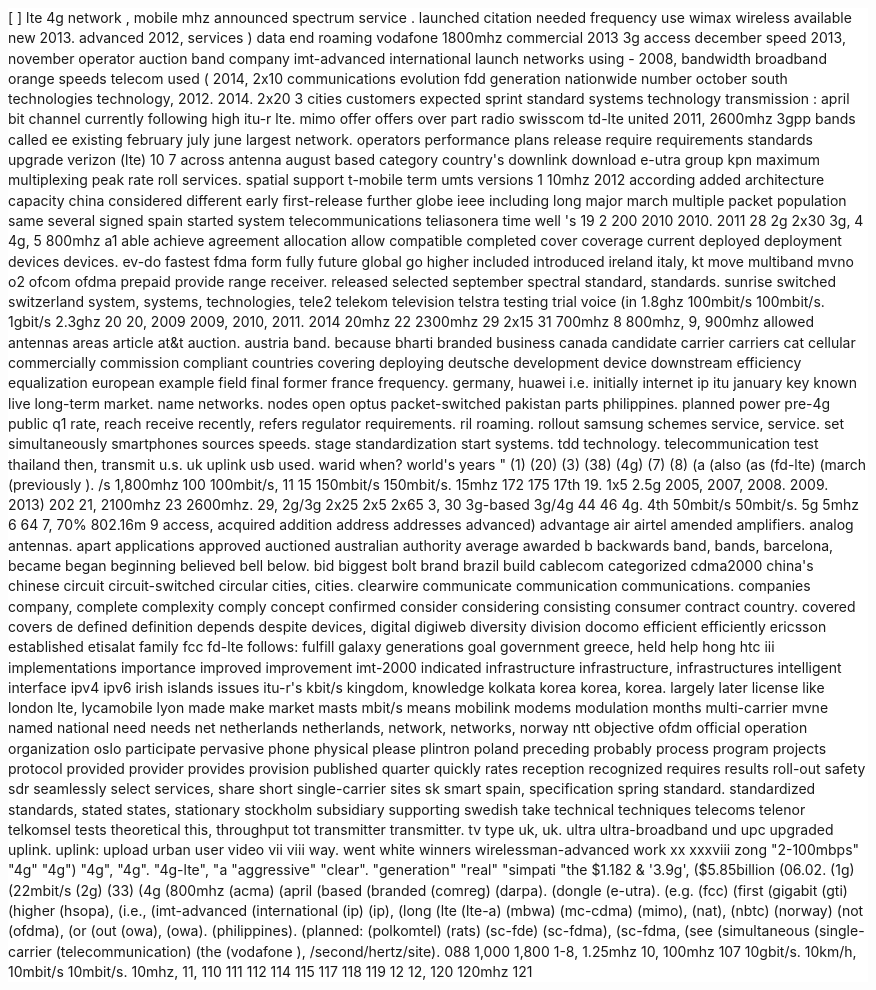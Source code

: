 [ ] lte 4g network , mobile mhz announced spectrum service . launched citation needed frequency use wimax wireless available new 2013. advanced 2012, services ) data end roaming vodafone 1800mhz commercial 2013 3g access december speed 2013, november operator auction band company imt-advanced international launch networks using - 2008, bandwidth broadband orange speeds telecom used ( 2014, 2x10 communications evolution fdd generation nationwide number october south technologies technology, 2012. 2014. 2x20 3 cities customers expected sprint standard systems technology transmission : april bit channel currently following high itu-r lte. mimo offer offers over part radio swisscom td-lte united 2011, 2600mhz 3gpp bands called ee existing february july june largest network. operators performance plans release require requirements standards upgrade verizon (lte) 10 7 across antenna august based category country's downlink download e-utra group kpn maximum multiplexing peak rate roll services. spatial support t-mobile term umts versions 1 10mhz 2012 according added architecture capacity china considered different early first-release further globe ieee including long major march multiple packet population same several signed spain started system telecommunications teliasonera time well 's 19 2 200 2010 2010. 2011 28 2g 2x30 3g, 4 4g, 5 800mhz a1 able achieve agreement allocation allow compatible completed cover coverage current deployed deployment devices devices. ev-do fastest fdma form fully future global go higher included introduced ireland italy, kt move multiband mvno o2 ofcom ofdma prepaid provide range receiver. released selected september spectral standard, standards. sunrise switched switzerland system, systems, technologies, tele2 telekom television telstra testing trial voice (in 1.8ghz 100mbit/s 100mbit/s. 1gbit/s 2.3ghz 20 20, 2009 2009, 2010, 2011. 2014 20mhz 22 2300mhz 29 2x15 31 700mhz 8 800mhz, 9, 900mhz allowed antennas areas article at&t auction. austria band. because bharti branded business canada candidate carrier carriers cat cellular commercially commission compliant countries covering deploying deutsche development device downstream efficiency equalization european example field final former france frequency. germany, huawei i.e. initially internet ip itu january key known live long-term market. name networks. nodes open optus packet-switched pakistan parts philippines. planned power pre-4g public q1 rate, reach receive recently, refers regulator requirements. ril roaming. rollout samsung schemes service, service. set simultaneously smartphones sources speeds. stage standardization start systems. tdd technology. telecommunication test thailand then, transmit u.s. uk uplink usb used. warid when? world's years " (1) (20) (3) (38) (4g) (7) (8) (a (also (as (fd-lte) (march (previously ). /s 1,800mhz 100 100mbit/s, 11 15 150mbit/s 150mbit/s. 15mhz 172 175 17th 19. 1x5 2.5g 2005, 2007, 2008. 2009. 2013) 202 21, 2100mhz 23 2600mhz. 29, 2g/3g 2x25 2x5 2x65 3, 30 3g-based 3g/4g 44 46 4g. 4th 50mbit/s 50mbit/s. 5g 5mhz 6 64 7, 70% 802.16m 9 access, acquired addition address addresses advanced) advantage air airtel amended amplifiers. analog antennas. apart applications approved auctioned australian authority average awarded b backwards band, bands, barcelona, became began beginning believed bell below. bid biggest bolt brand brazil build cablecom categorized cdma2000 china's chinese circuit circuit-switched circular cities, cities. clearwire communicate communication communications. companies company, complete complexity comply concept confirmed consider considering consisting consumer contract country. covered covers de defined definition depends despite devices, digital digiweb diversity division docomo efficient efficiently ericsson established etisalat family fcc fd-lte follows: fulfill galaxy generations goal government greece, held help hong htc iii implementations importance improved improvement imt-2000 indicated infrastructure infrastructure, infrastructures intelligent interface ipv4 ipv6 irish islands issues itu-r's kbit/s kingdom, knowledge kolkata korea korea, korea. largely later license like london lte, lycamobile lyon made make market masts mbit/s means mobilink modems modulation months multi-carrier mvne named national need needs net netherlands netherlands, network, networks, norway ntt objective ofdm official operation organization oslo participate pervasive phone physical please plintron poland preceding probably process program projects protocol provided provider provides provision published quarter quickly rates reception recognized requires results roll-out safety sdr seamlessly select services, share short single-carrier sites sk smart spain, specification spring standard. standardized standards, stated states, stationary stockholm subsidiary supporting swedish take technical techniques telecoms telenor telkomsel tests theoretical this, throughput tot transmitter transmitter. tv type uk, uk. ultra ultra-broadband und upc upgraded uplink. uplink: upload urban user video vii viii way. went white winners wirelessman-advanced work xx xxxviii zong "2-100mbps" "4g" "4g") "4g", "4g". "4g-lte", "a "aggressive" "clear". "generation" "real" "simpati "the $1.182 & '3.9g', ($5.85billion (06.02. (1g) (22mbit/s (2g) (33) (4g (800mhz (acma) (april (based (branded (comreg) (darpa). (dongle (e-utra). (e.g. (fcc) (first (gigabit (gti) (higher (hsopa), (i.e., (imt-advanced (international (ip) (ip), (long (lte (lte-a) (mbwa) (mc-cdma) (mimo), (nat), (nbtc) (norway) (not (ofdma), (or (out (owa), (owa). (philippines). (planned: (polkomtel) (rats) (sc-fde) (sc-fdma), (sc-fdma, (see (simultaneous (single-carrier (telecommunication) (the (vodafone ), /second/hertz/site). 088 1,000 1,800 1-8, 1.25mhz 10, 100mhz 107 10gbit/s. 10km/h, 10mbit/s 10mbit/s. 10mhz, 11, 110 111 112 114 115 117 118 119 12 12, 120 120mhz 121